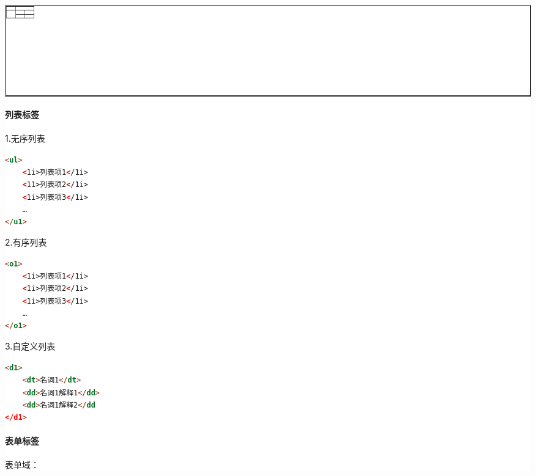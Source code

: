 
<table align="center" border="2" height="150" width="200" cellspacing="0">
    <tr>
        <td></td>
        <td colspan="2"></td>
    </tr>
    <tr>
        <td rowspan="2"></td>
        <td></td>
        <td></td>
    </tr>
    <tr>
        <td></td>
        <td></td>
    </tr>
</table>



#### 列表标签

1.无序列表

```html
<ul>
    <1i>列表项1</1i>
    <11>列表项2</1i>
    <1i>列表项3</1i>
    …
</u1>
```

2.有序列表

```html
<o1>
    <1i>列表项1</1i>
    <1i>列表项2</1i>
    <1i>列表项3</1i>
    …
</o1>
```

3.自定义列表

```html
<d1>
    <dt>名词1</dt>
    <dd>名词1解释1</dd>
    <dd>名词1解释2</dd
</d1>
```



#### 表单标签

表单域：
